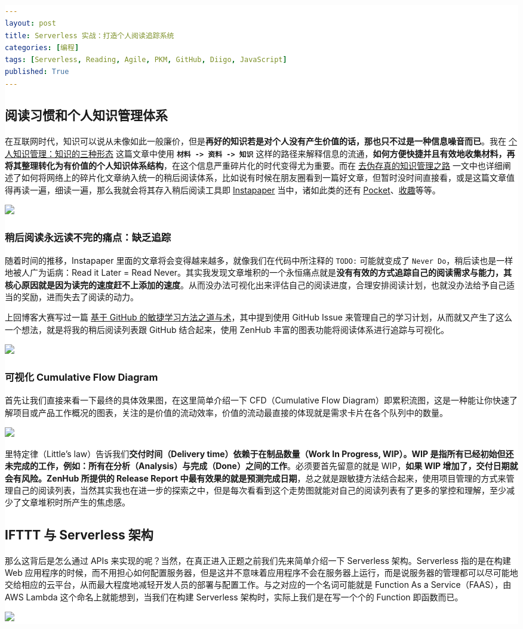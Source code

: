 ```yaml
---
layout: post
title: Serverless 实战：打造个人阅读追踪系统
categories: [编程]
tags: [Serverless, Reading, Agile, PKM, GitHub, Diigo, JavaScript]
published: True
---
```


## 阅读习惯和个人知识管理体系

在互联网时代，知识可以说从未像如此一般廉价，但是**再好的知识若是对个人没有产生价值的话，那也只不过是一种信息噪音而已**。我在 [个人知识管理：知识的三种形态](https://blog.jimmylv.info/2015-10-09-three-types-of-knowledge/) 这篇文章中使用 **`材料 -> 资料 -> 知识`** 这样的路径来解释信息的流通，**如何方便快捷并且有效地收集材料，再将其整理转化为有价值的个人知识体系结构**，在这个信息严重碎片化的时代变得尤为重要。而在 [去伪存真的知识管理之路](https://blog.jimmylv.info/2016-09-16-sorting-out-knowledge-from-information/) 一文中也详细阐述了如何将网络上的碎片化文章纳入统一的稍后阅读体系，比如说有时候在朋友圈看到一篇好文章，但暂时没时间直接看，或是这篇文章值得再读一遍，细读一遍，那么我就会将其存入稍后阅读工具即 [Instapaper](https://www.instapaper.com) 当中，诸如此类的还有 [Pocket](https://getpocket.com/)、[收趣](https://shouqu.me/)等等。

![](https://cdn.jsdelivr.net/gh/jimmylv/images/2016/1474027837640.png)

### 稍后阅读永远读不完的痛点：缺乏追踪

随着时间的推移，Instapaper 里面的文章将会变得越来越多，就像我们在代码中所注释的 `TODO:` 可能就变成了 `Never Do`，稍后读也是一样地被人广为诟病：Read it Later = Read Never。其实我发现文章堆积的一个永恒痛点就是**没有有效的方式追踪自己的阅读需求与能力，其核心原因就是因为读完的速度赶不上添加的速度**。从而没办法可视化出来评估自己的阅读进度，合理安排阅读计划，也就没办法给予自己适当的奖励，进而失去了阅读的动力。

上回博客大赛写过一篇 [基于 GitHub 的敏捷学习方法之道与术](https://blog.jimmylv.info/2016-12-04-agile-learning-based-on-github-issues/)，其中提到使用 GitHub Issue 来管理自己的学习计划，从而就又产生了这么一个想法，就是将我的稍后阅读列表跟 GitHub 结合起来，使用 ZenHub 丰富的图表功能将阅读体系进行追踪与可视化。

![](https://cdn.jsdelivr.net/gh/jimmylv/images/2016/1480844770670.png)

### 可视化 Cumulative Flow Diagram

首先让我们直接来看一下最终的具体效果图，在这里简单介绍一下 CFD（Cumulative Flow Diagram）即累积流图，这是一种能让你快速了解项目或产品工作概况的图表，关注的是价值的流动效率，价值的流动最直接的体现就是需求卡片在各个队列中的数量。

![](https://cdn.jsdelivr.net/gh/jimmylv/images/2017/07/1499007659821.png)

里特定律（Little’s law）告诉我们**交付时间（Delivery time）依赖于在制品数量（Work In Progress, WIP）。WIP 是指所有已经初始但还未完成的工作，例如：所有在分析（Analysis）与完成（Done）之间的工作**。必须要首先留意的就是 WIP，**如果 WIP 增加了，交付日期就会有风险。**ZenHub 所提供的 Release Report 中最有效果的就是**预测完成日期**，总之就是跟敏捷方法结合起来，使用项目管理的方式来管理自己的阅读列表，当然其实我也在进一步的探索之中，但是每次看看到这个走势图就能对自己的阅读列表有了更多的掌控和理解，至少减少了文章堆积时所产生的焦虑感。

## IFTTT 与 Serverless 架构

那么这背后是怎么通过 APIs 来实现的呢？当然，在真正进入正题之前我们先来简单介绍一下 Serverless 架构。Serverless 指的是在构建 Web 应用程序的时候，而不用担心如何配置服务器，但是这并不意味着应用程序不会在服务器上运行，而是说服务器的管理都可以尽可能地交给相应的云平台，从而最大程度地减轻开发人员的部署与配置工作。与之对应的一个名词可能就是 Function As a Service（FAAS），由 AWS Lambda 这个命名上就能想到，当我们在构建 Serverless 架构时，实际上我们是在写一个个的 Function 即函数而已。

![](http://insights.thoughtworkers.org/wp-content/uploads/2017/05/0-lambda2.png)
